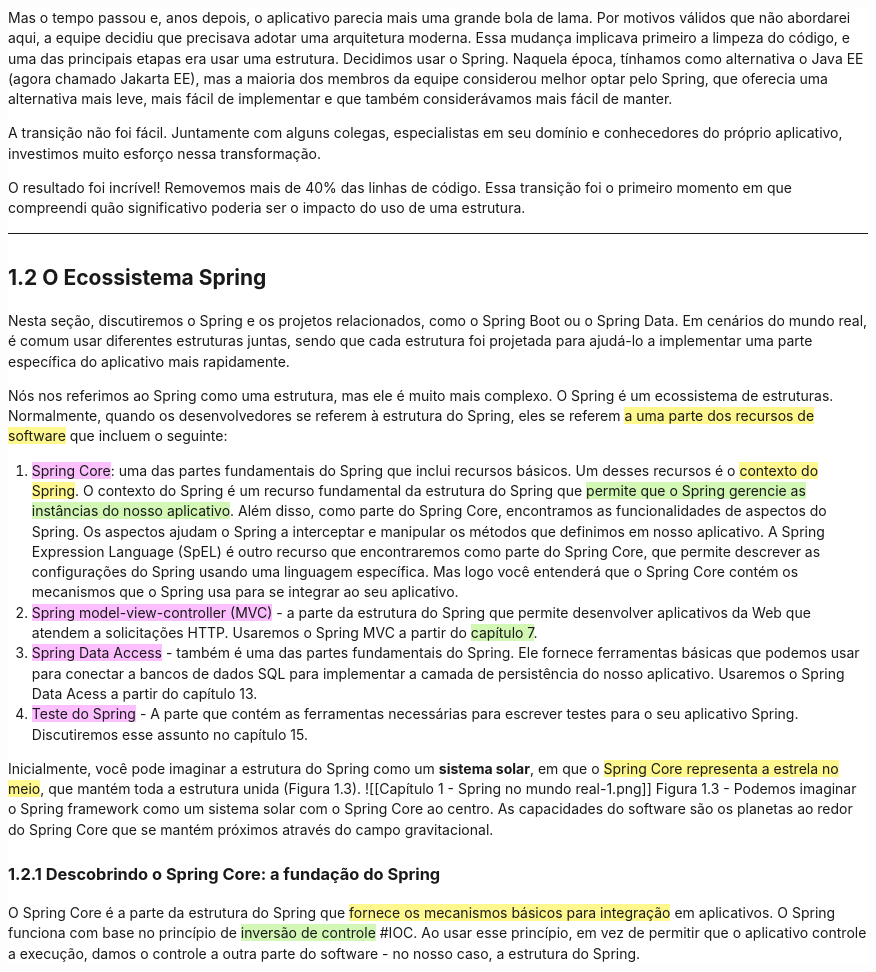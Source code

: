 
Mas o tempo passou e, anos depois, o aplicativo parecia mais uma grande bola de lama. Por motivos válidos que não abordarei aqui, a equipe decidiu que precisava adotar uma arquitetura moderna. Essa mudança implicava primeiro a limpeza do código, e uma das principais etapas era usar uma estrutura. Decidimos usar o Spring. Naquela época, tínhamos como alternativa o Java EE (agora chamado Jakarta EE), mas a maioria dos membros da equipe considerou melhor optar pelo Spring, que oferecia uma alternativa mais leve, mais fácil de implementar e que também considerávamos mais fácil de manter.

A transição não foi fácil. Juntamente com alguns colegas, especialistas em seu domínio e conhecedores do próprio aplicativo, investimos muito esforço nessa transformação.

O resultado foi incrível! Removemos mais de 40% das linhas de código. Essa transição foi o primeiro momento em que compreendi quão significativo poderia ser o impacto do uso de uma estrutura.

---
## 1.2 O Ecossistema Spring
Nesta seção, discutiremos o Spring e os projetos relacionados, como o Spring Boot ou o Spring Data. Em cenários do mundo real, é comum usar diferentes estruturas juntas, sendo que cada estrutura foi projetada para ajudá-lo a implementar uma parte específica do aplicativo mais rapidamente.

Nós nos referimos ao Spring como uma estrutura, mas ele é muito mais complexo. O Spring é um ecossistema de estruturas. Normalmente, quando os desenvolvedores se referem à estrutura do Spring, eles se referem <span style="background:#fff88f">a uma parte dos recursos de software</span> que incluem o seguinte:
1. <span style="background:#fdbfff">Spring Core</span>: uma das partes fundamentais do Spring que inclui recursos básicos. Um desses recursos é o <span style="background:#fff88f">contexto do Spring</span>. O contexto do Spring é um recurso fundamental da estrutura do Spring que <span style="background:#d3f8b6">permite que o Spring gerencie as instâncias do nosso aplicativo</span>. Além disso, como parte do Spring Core, encontramos as funcionalidades de aspectos do Spring. Os aspectos ajudam o Spring a interceptar e manipular os métodos que definimos em nosso aplicativo. A Spring Expression Language (SpEL) é outro recurso que encontraremos como parte do Spring Core, que permite descrever as configurações do Spring usando uma linguagem específica. Mas logo você entenderá que o Spring Core contém os mecanismos que o Spring usa para se integrar ao seu aplicativo.
2. <span style="background:#fdbfff">Spring model-view-controller (MVC)</span> - a parte da estrutura do Spring que permite desenvolver aplicativos da Web que atendem a solicitações HTTP. Usaremos o Spring MVC a partir do <span style="background:#d3f8b6">capítulo 7</span>.
3. <span style="background:#fdbfff">Spring Data Access</span> - também é uma das partes fundamentais do Spring. Ele fornece ferramentas básicas que podemos usar para conectar a bancos de dados SQL para implementar a camada de persistência do nosso aplicativo. Usaremos o Spring Data Acess a partir do capítulo 13. 
4. <span style="background:#fdbfff">Teste do Spring</span> - A parte que contém as ferramentas necessárias para escrever testes para o seu aplicativo Spring. Discutiremos esse assunto no capítulo 15.

Inicialmente, você pode imaginar a estrutura do Spring como um **sistema solar**, em que o <span style="background:#fff88f">Spring Core representa a estrela no meio</span>, que mantém toda a estrutura unida (Figura 1.3).
![[Capítulo 1 - Spring no mundo real-1.png]]
Figura 1.3 - Podemos imaginar o Spring framework como um sistema solar com o Spring Core ao centro. As capacidades do software são os planetas ao redor do Spring Core que se mantém próximos através do campo gravitacional.

### 1.2.1 Descobrindo o Spring Core: a fundação do Spring
O Spring Core é a parte da estrutura do Spring que <span style="background:#fff88f">fornece os mecanismos básicos para integração</span> em aplicativos. O Spring funciona com base no princípio de <span style="background:#d3f8b6">inversão de controle</span> #IOC. Ao usar esse princípio, em vez de permitir que o aplicativo controle a execução, damos o controle a outra parte do software - no nosso caso, a estrutura do Spring. 
